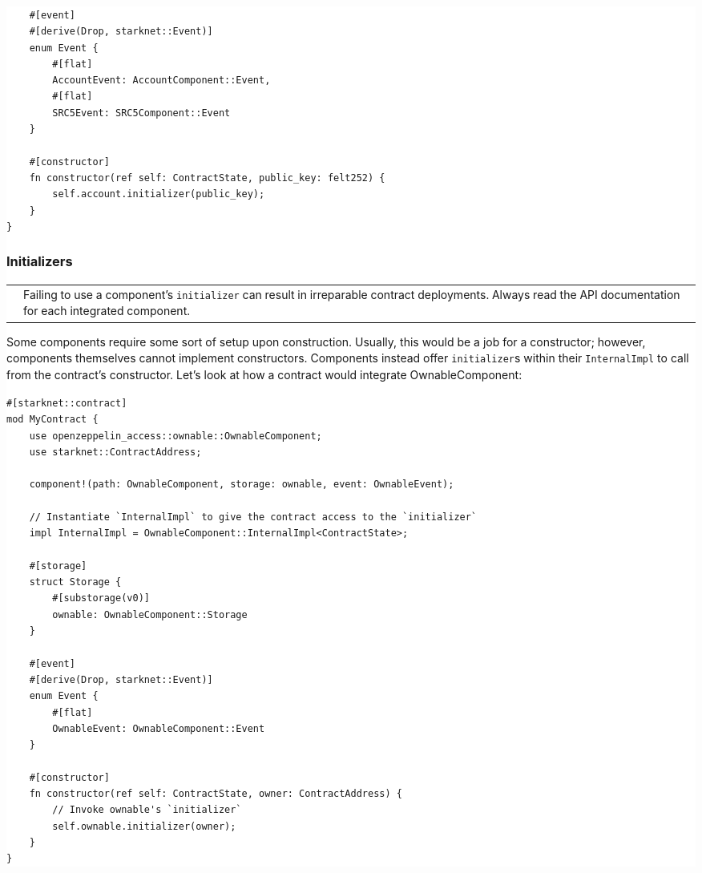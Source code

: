 ```
    #[event]
    #[derive(Drop, starknet::Event)]
    enum Event {
        #[flat]
        AccountEvent: AccountComponent::Event,
        #[flat]
        SRC5Event: SRC5Component::Event
    }

    #[constructor]
    fn constructor(ref self: ContractState, public_key: felt252) {
        self.account.initializer(public_key);
    }
}
```

### Initializers

|     |                                                                                                                                                             |
| --- | ----------------------------------------------------------------------------------------------------------------------------------------------------------- |
|     | Failing to use a component’s `initializer` can result in irreparable contract deployments. Always read the API documentation for each integrated component. |

Some components require some sort of setup upon construction.
Usually, this would be a job for a constructor; however, components themselves cannot implement constructors.
Components instead offer `initializer`s within their `InternalImpl` to call from the contract’s constructor.
Let’s look at how a contract would integrate OwnableComponent:

```
#[starknet::contract]
mod MyContract {
    use openzeppelin_access::ownable::OwnableComponent;
    use starknet::ContractAddress;

    component!(path: OwnableComponent, storage: ownable, event: OwnableEvent);

    // Instantiate `InternalImpl` to give the contract access to the `initializer`
    impl InternalImpl = OwnableComponent::InternalImpl<ContractState>;

    #[storage]
    struct Storage {
        #[substorage(v0)]
        ownable: OwnableComponent::Storage
    }

    #[event]
    #[derive(Drop, starknet::Event)]
    enum Event {
        #[flat]
        OwnableEvent: OwnableComponent::Event
    }

    #[constructor]
    fn constructor(ref self: ContractState, owner: ContractAddress) {
        // Invoke ownable's `initializer`
        self.ownable.initializer(owner);
    }
}
```
